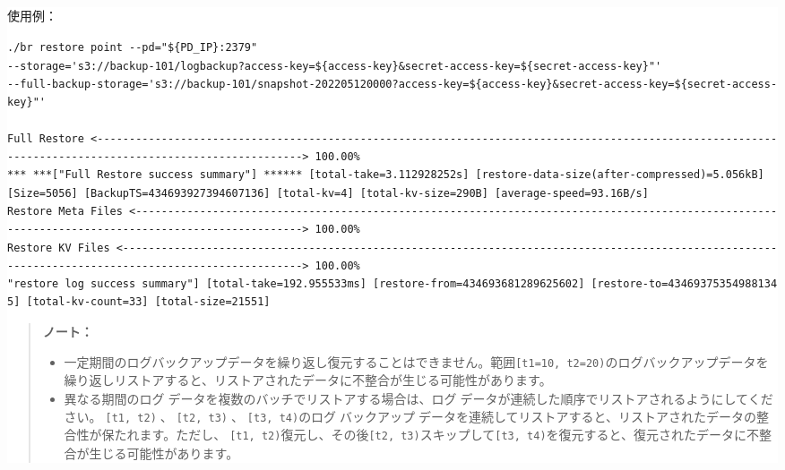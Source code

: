 使用例：

```shell
./br restore point --pd="${PD_IP}:2379"
--storage='s3://backup-101/logbackup?access-key=${access-key}&secret-access-key=${secret-access-key}"'
--full-backup-storage='s3://backup-101/snapshot-202205120000?access-key=${access-key}&secret-access-key=${secret-access-key}"'

Full Restore <--------------------------------------------------------------------------------------------------------------------------------------------------------> 100.00%
*** ***["Full Restore success summary"] ****** [total-take=3.112928252s] [restore-data-size(after-compressed)=5.056kB] [Size=5056] [BackupTS=434693927394607136] [total-kv=4] [total-kv-size=290B] [average-speed=93.16B/s]
Restore Meta Files <--------------------------------------------------------------------------------------------------------------------------------------------------> 100.00%
Restore KV Files <----------------------------------------------------------------------------------------------------------------------------------------------------> 100.00%
"restore log success summary"] [total-take=192.955533ms] [restore-from=434693681289625602] [restore-to=434693753549881345] [total-kv-count=33] [total-size=21551]
```

> **ノート：**
>
> -   一定期間のログバックアップデータを繰り返し復元することはできません。範囲`[t1=10, t2=20)`のログバックアップデータを繰り返しリストアすると、リストアされたデータに不整合が生じる可能性があります。
> -   異なる期間のログ データを複数のバッチでリストアする場合は、ログ データが連続した順序でリストアされるようにしてください。 `[t1, t2)` 、 `[t2, t3)` 、 `[t3, t4)`のログ バックアップ データを連続してリストアすると、リストアされたデータの整合性が保たれます。ただし、 `[t1, t2)`復元し、その後`[t2, t3)`スキップして`[t3, t4)`を復元すると、復元されたデータに不整合が生じる可能性があります。
